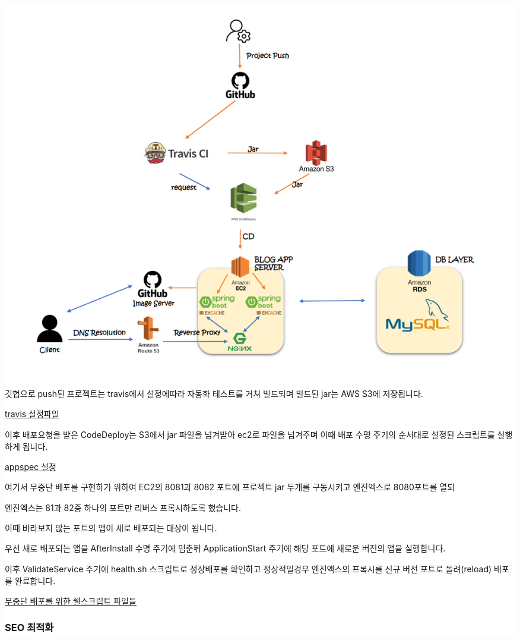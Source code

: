 ![image](https://github.com/jinia91/blogBackUp/blob/main/img/57d1dfd7-22c1-4a5f-b6d5-ef635ae49307.png?raw=true)

깃헙으로 push된 프로젝트는 travis에서 설정에따라 자동화 테스트를 거쳐 빌드되며 빌드된 jar는 AWS S3에 저장됩니다. 

[travis 설정파일](https://github.com/jinia91/blog/blob/main/.travis.yml)


이후 배포요청을 받은 CodeDeploy는 S3에서 jar 파일을 넘겨받아 ec2로 파일을 넘겨주며 이때 배포 수명 주기의 순서대로 설정된 스크립트를 실행하게 됩니다.

[appspec 설정](https://github.com/jinia91/blog/blob/main/appspec.yml)

여기서 무중단 배포를 구현하기 위하여 EC2의 8081과 8082 포트에 프로젝트 jar 두개를 구동시키고 엔진엑스로 8080포트를 열되

엔진엑스는 81과 82중 하나의 포트만 리버스 프록시하도록 했습니다. 

이때 바라보지 않는 포트의 앱이 새로 배포되는 대상이 됩니다.

우선 새로 배포되는 앱을 AfterInstall 수명 주기에 멈춘뒤 ApplicationStart 주기에 해당 포트에 새로운 버전의 앱을 실행합니다.

이후 ValidateService 주기에 health.sh 스크립트로 정상배포를 확인하고 정상적일경우 엔진엑스의 프록시를 신규 버전 포트로 돌려(reload) 배포를 완료합니다.

[무중단 배포를 위한 쉘스크립트 파일들](https://github.com/jinia91/blog/tree/main/scripts)


### SEO 최적화
